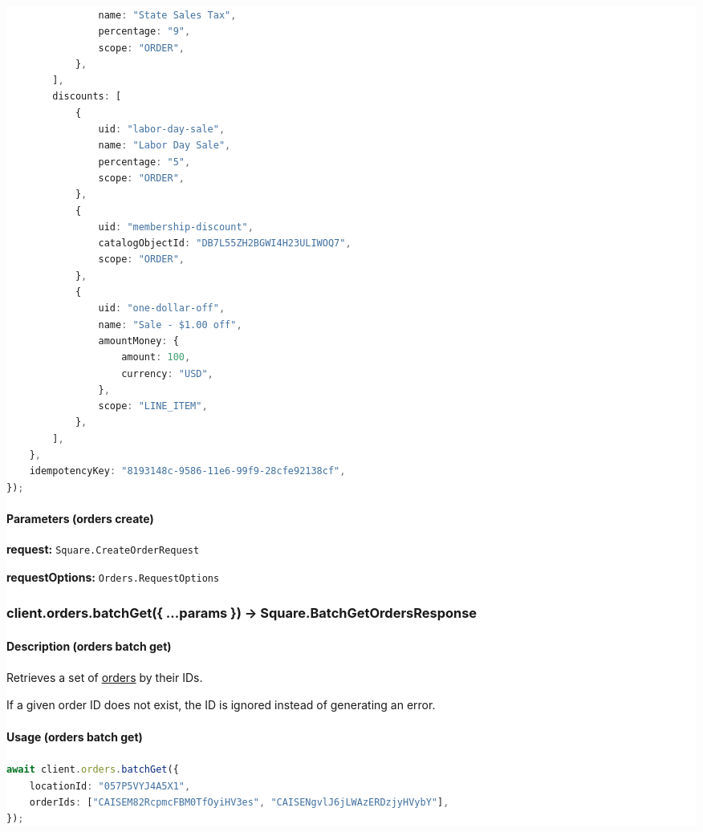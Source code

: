 ```typescript
                name: "State Sales Tax",
                percentage: "9",
                scope: "ORDER",
            },
        ],
        discounts: [
            {
                uid: "labor-day-sale",
                name: "Labor Day Sale",
                percentage: "5",
                scope: "ORDER",
            },
            {
                uid: "membership-discount",
                catalogObjectId: "DB7L55ZH2BGWI4H23ULIWOQ7",
                scope: "ORDER",
            },
            {
                uid: "one-dollar-off",
                name: "Sale - $1.00 off",
                amountMoney: {
                    amount: 100,
                    currency: "USD",
                },
                scope: "LINE_ITEM",
            },
        ],
    },
    idempotencyKey: "8193148c-9586-11e6-99f9-28cfe92138cf",
});
```

#### Parameters (orders create)

**request:** `Square.CreateOrderRequest`

**requestOptions:** `Orders.RequestOptions`

### client.orders.batchGet({ ...params }) -> Square.BatchGetOrdersResponse

#### Description (orders batch get)

Retrieves a set of [orders](entity:Order) by their IDs.

If a given order ID does not exist, the ID is ignored instead of generating an error.

#### Usage (orders batch get)

```typescript
await client.orders.batchGet({
    locationId: "057P5VYJ4A5X1",
    orderIds: ["CAISEM82RcpmcFBM0TfOyiHV3es", "CAISENgvlJ6jLWAzERDzjyHVybY"],
});
```
